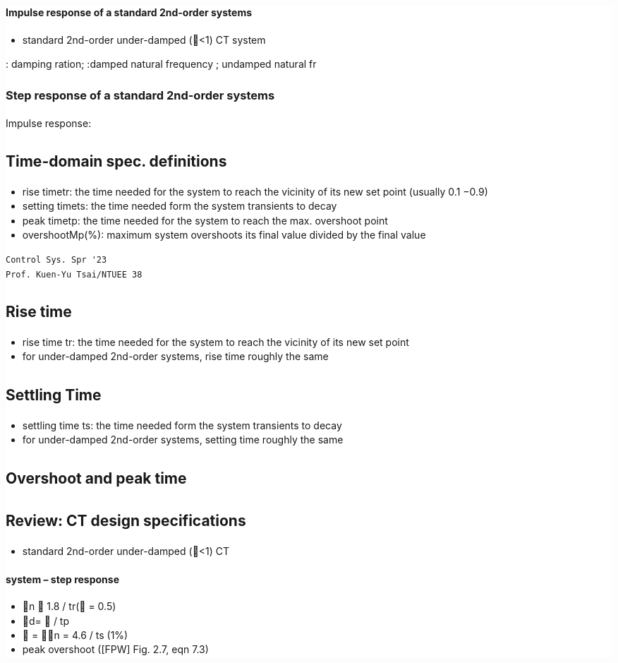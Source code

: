 #### Impulse response of a standard 2nd-order systems

- standard 2nd-order under-damped (<1) CT system

: damping ration; :damped natural frequency ; undamped natural fr

### Step response of a standard 2nd-order systems


Impulse response:


## Time-domain spec. definitions

- rise timetr: the time needed for the system to reach the
    vicinity of its new set point (usually 0.1 −0.9)
- setting timets: the time needed form the system transients
    to decay
- peak timetp: the time needed for the system to reach the
    max. overshoot point
- overshootMp(%): maximum system overshoots its final
    value divided by the final value


```
Control Sys. Spr '23
Prof. Kuen-Yu Tsai/NTUEE 38
```
## Rise time

- rise time tr: the time needed for the system to reach the
    vicinity of its new set point
- for under-damped 2nd-order systems, rise time roughly
    the same

## Settling Time

- settling time ts: the time needed form
    the system transients to decay
- for under-damped 2nd-order systems,
    setting time roughly the same

## Overshoot and peak time

## Review: CT design specifications

- standard 2nd-order under-damped (<1) CT

#### system – step response

- n  1.8 / tr( = 0.5)
- d=  / tp
-  = n = 4.6 / ts (1%)
- peak overshoot ([FPW] Fig. 2.7, eqn 7.3)
